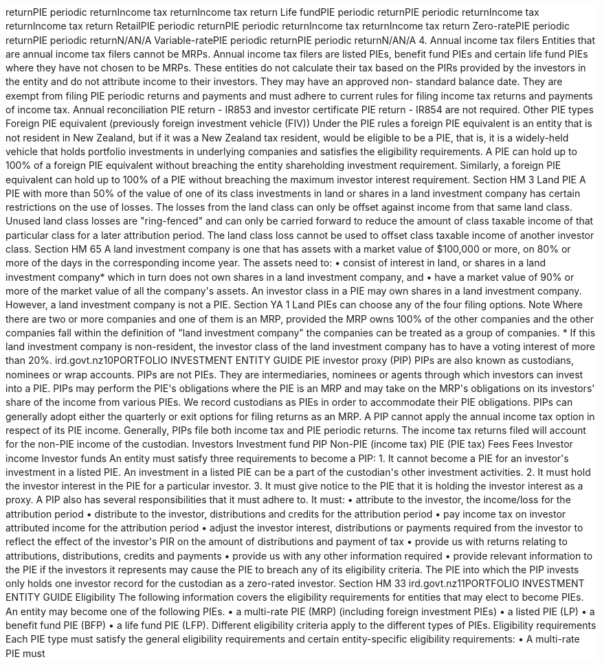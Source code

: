 returnPIE periodic returnIncome tax returnIncome tax return Life fundPIE periodic returnPIE periodic returnIncome tax returnIncome tax return RetailPIE periodic returnPIE periodic returnIncome tax returnIncome tax return Zero-ratePIE periodic returnPIE periodic returnN/AN/A Variable-ratePIE periodic returnPIE periodic returnN/AN/A 4. Annual income tax filers Entities that are annual income tax filers cannot be MRPs. Annual income tax filers are listed PIEs, benefit fund PIEs and certain life fund PIEs where they have not chosen to be MRPs. These entities do not calculate their tax based on the PIRs provided by the investors in the entity and do not attribute income to their investors. They may have an approved non- standard balance date. They are exempt from filing PIE periodic returns and payments and must adhere to current rules for filing income tax returns and payments of income tax. Annual reconciliation PIE return - IR853 and investor certificate PIE return - IR854 are not required. Other PIE types Foreign PIE equivalent (previously foreign investment vehicle (FIV)) Under the PIE rules a foreign PIE equivalent is an entity that is not resident in New Zealand, but if it was a New Zealand tax resident, would be eligible to be a PIE, that is, it is a widely-held vehicle that holds portfolio investments in underlying companies and satisfies the eligibility requirements. A PIE can hold up to 100% of a foreign PIE equivalent without breaching the entity shareholding investment requirement. Similarly, a foreign PIE equivalent can hold up to 100% of a PIE without breaching the maximum investor interest requirement. Section HM 3 Land PIE A PIE with more than 50% of the value of one of its class investments in land or shares in a land investment company has certain restrictions on the use of losses. The losses from the land class can only be offset against income from that same land class. Unused land class losses are "ring-fenced" and can only be carried forward to reduce the amount of class taxable income of that particular class for a later attribution period. The land class loss cannot be used to offset class taxable income of another investor class. Section HM 65 A land investment company is one that has assets with a market value of $100,000 or more, on 80% or more of the days in the corresponding income year. The assets need to: • consist of interest in land, or shares in a land investment company\* which in turn does not own shares in a land investment company, and • have a market value of 90% or more of the market value of all the company's assets. An investor class in a PIE may own shares in a land investment company. However, a land investment company is not a PIE. Section YA 1 Land PIEs can choose any of the four filing options. Note Where there are two or more companies and one of them is an MRP, provided the MRP owns 100% of the other companies and the other companies fall within the definition of "land investment company" the companies can be treated as a group of companies. \* If this land investment company is non-resident, the investor class of the land investment company has to have a voting interest of more than 20%. ird.govt.nz10PORTFOLIO INVESTMENT ENTITY GUIDE PIE investor proxy (PIP) PIPs are also known as custodians, nominees or wrap accounts. PIPs are not PIEs. They are intermediaries, nominees or agents through which investors can invest into a PIE. PIPs may perform the PIE's obligations where the PIE is an MRP and may take on the MRP's obligations on its investors' share of the income from various PIEs. We record custodians as PIEs in order to accommodate their PIE obligations. PIPs can generally adopt either the quarterly or exit options for filing returns as an MRP. A PIP cannot apply the annual income tax option in respect of its PIE income. Generally, PIPs file both income tax and PIE periodic returns. The income tax returns filed will account for the non-PIE income of the custodian. Investors Investment fund PIP Non-PIE (income tax) PIE (PIE tax) Fees Fees Investor income Investor funds An entity must satisfy three requirements to become a PIP: 1. It cannot become a PIE for an investor's investment in a listed PIE. An investment in a listed PIE can be a part of the custodian's other investment activities. 2. It must hold the investor interest in the PIE for a particular investor. 3. It must give notice to the PIE that it is holding the investor interest as a proxy. A PIP also has several responsibilities that it must adhere to. It must: • attribute to the investor, the income/loss for the attribution period • distribute to the investor, distributions and credits for the attribution period • pay income tax on investor attributed income for the attribution period • adjust the investor interest, distributions or payments required from the investor to reflect the effect of the investor's PIR on the amount of distributions and payment of tax • provide us with returns relating to attributions, distributions, credits and payments • provide us with any other information required • provide relevant information to the PIE if the investors it represents may cause the PIE to breach any of its eligibility criteria. The PIE into which the PIP invests only holds one investor record for the custodian as a zero-rated investor. Section HM 33 ird.govt.nz11PORTFOLIO INVESTMENT ENTITY GUIDE Eligibility The following information covers the eligibility requirements for entities that may elect to become PIEs. An entity may become one of the following PIEs. • a multi-rate PIE (MRP) (including foreign investment PIEs) • a listed PIE (LP) • a benefit fund PIE (BFP) • a life fund PIE (LFP). Different eligibility criteria apply to the different types of PIEs. Eligibility requirements Each PIE type must satisfy the general eligibility requirements and certain entity-specific eligibility requirements: • A multi-rate PIE must